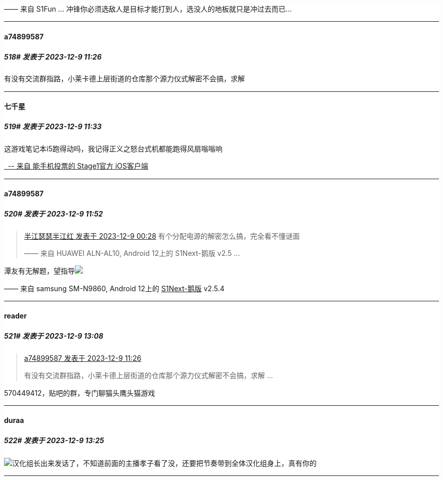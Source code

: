 —— 来自 S1Fun ...</blockquote>
冲锋你必须选敌人是目标才能打到人，选没人的地板就只是冲过去而已...


*****

####  a74899587  
##### 518#       发表于 2023-12-9 11:26

有没有交流群指路，小莱卡德上层街道的仓库那个源力仪式解密不会搞，求解

*****

####  七千星  
##### 519#       发表于 2023-12-9 11:33

这游戏笔记本i5跑得动吗，我记得正义之怒台式机都能跑得风扇嗡嗡响

[  -- 来自 能手机投票的 Stage1官方 iOS客户端](https://itunes.apple.com/fi/app/saraba1st/id1221237470?mt=8)


*****

####  a74899587  
##### 520#       发表于 2023-12-9 11:52

<blockquote><a href="httphttps://bbs.saraba1st.com/2b/forum.php?mod=redirect&amp;goto=findpost&amp;pid=63269528&amp;ptid=2071702" target="_blank">半江瑟瑟半江红 发表于 2023-12-9 00:28</a>
有个分配电源的解密怎么搞，完全看不懂谜面

—— 来自 HUAWEI ALN-AL10, Android 12上的 S1Next-鹅版 v2.5 ...</blockquote>
潭友有无解题，望指导<img src="https://static.saraba1st.com/image/smiley/face2017/002.png" referrerpolicy="no-referrer">

—— 来自 samsung SM-N9860, Android 12上的 [S1Next-鹅版](https://github.com/ykrank/S1-Next/releases) v2.5.4


*****

####  reader  
##### 521#       发表于 2023-12-9 13:08

<blockquote><a href="httphttps://bbs.saraba1st.com/2b/forum.php?mod=redirect&amp;goto=findpost&amp;pid=63271646&amp;ptid=2071702" target="_blank">a74899587 发表于 2023-12-9 11:26</a>

有没有交流群指路，小莱卡德上层街道的仓库那个源力仪式解密不会搞，求解 ...</blockquote>
570449412，贴吧的群，专门聊猫头鹰头猫游戏


*****

####  duraa  
##### 522#       发表于 2023-12-9 13:25

<img src="https://static.saraba1st.com/image/smiley/face2017/037.png" referrerpolicy="no-referrer">汉化组长出来发话了，不知道前面的主播孝子看了没，还要把节奏带到全体汉化组身上，真有你的


*****

